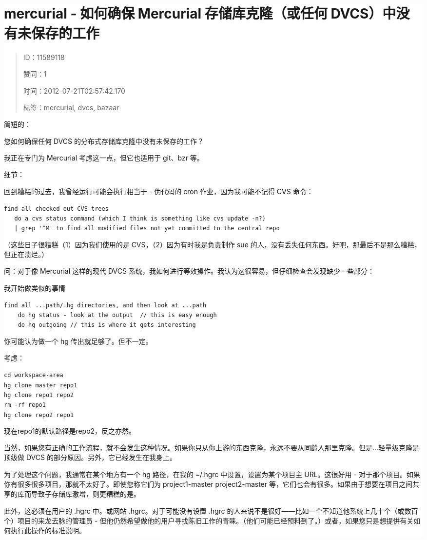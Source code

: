 # mercurial - 如何确保 Mercurial 存储库克隆（或任何 DVCS）中没有未保存的工作

> ID：11589118
> 
> 赞同：1
> 
> 时间：2012-07-21T02:57:42.170
> 
> 标签：mercurial, dvcs, bazaar

简短的：

您如何确保任何 DVCS 的分布式存储库克隆中没有未保存的工作？

我正在专门为 Mercurial 考虑这一点，但它也适用于 git、bzr 等。

细节：

回到糟糕的过去，我曾经运行可能会执行相当于 - 伪代码的 cron 作业，因为我可能不记得 CVS 命令：

```
find all checked out CVS trees
   do a cvs status command (which I think is something like cvs update -n?) 
   | grep '^M' to find all modified files not yet committed to the central repo 
```

（这些日子很糟糕（1）因为我们使用的是 CVS，（2）因为有时我是负责制作 sue 的人，没有丢失任何东西。好吧，那最后不是那么糟糕，但正在溃烂。）

问：对于像 Mercurial 这样的现代 DVCS 系统，我如何进行等效操作。我认为这很容易，但仔细检查会发现缺少一些部分：

我开始做类似的事情

```
find all ...path/.hg directories, and then look at ...path
    do hg status - look at the output  // this is easy enough
    do hg outgoing // this is where it gets interesting 
```

你可能认为做一个 hg 传出就足够了。但不一定。

考虑：

```
cd workspace-area
hg clone master repo1
hg clone repo1 repo2
rm -rf repo1
hg clone repo2 repo1 
```

现在repo1的默认路径是repo2，反之亦然。

当然，如果您有正确的工作流程，就不会发生这种情况。如果你只从你上游的东西克隆，永远不要从同龄人那里克隆。但是...轻量级克隆是顶级做 DVCS 的部分原因。另外，它已经发生在我身上。

为了处理这个问题，我通常在某个地方有一个 hg 路径，在我的 ~/.hgrc 中设置，设置为某个项目主 URL。这很好用 - 对于那个项目。如果你有很多很多项目，那就不太好了。即使您称它们为 project1-master project2-master 等，它们也会有很多。如果由于想要在项目之间共享的库而导致子存储库激增，则更糟糕的是。

此外，这必须在用户的 .hgrc 中。或网站 .hgrc。对于可能没有设置 .hgrc 的人来说不是很好——比如一个不知道他系统上几十个（或数百个）项目的来龙去脉的管理员 - 但他仍然希望做他的用户寻找陈旧工作的青睐。（他们可能已经预料到了。）或者，如果您只是想提供有关如何执行此操作的标准说明。
